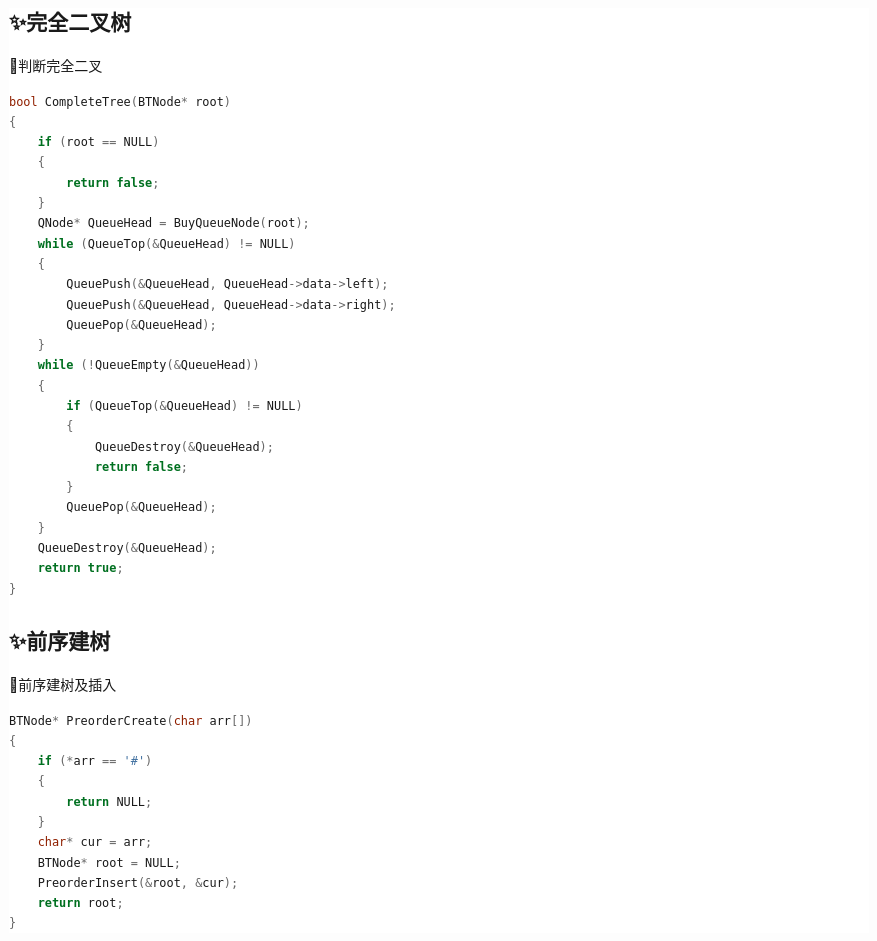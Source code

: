



## ✨完全二叉树



🎀判断完全二叉

```c
bool CompleteTree(BTNode* root)
{
	if (root == NULL)
	{
		return false;
	}
	QNode* QueueHead = BuyQueueNode(root);
	while (QueueTop(&QueueHead) != NULL)
	{
		QueuePush(&QueueHead, QueueHead->data->left);
		QueuePush(&QueueHead, QueueHead->data->right);
		QueuePop(&QueueHead);
	}
	while (!QueueEmpty(&QueueHead))
	{
		if (QueueTop(&QueueHead) != NULL)
		{
			QueueDestroy(&QueueHead);
			return false;
		}
		QueuePop(&QueueHead);
	}
	QueueDestroy(&QueueHead);
	return true;
}
```





## ✨前序建树



🎀前序建树及插入

```c
BTNode* PreorderCreate(char arr[])
{
	if (*arr == '#')
	{
		return NULL;
	}
	char* cur = arr;
	BTNode* root = NULL;
	PreorderInsert(&root, &cur);
	return root;
}
```
